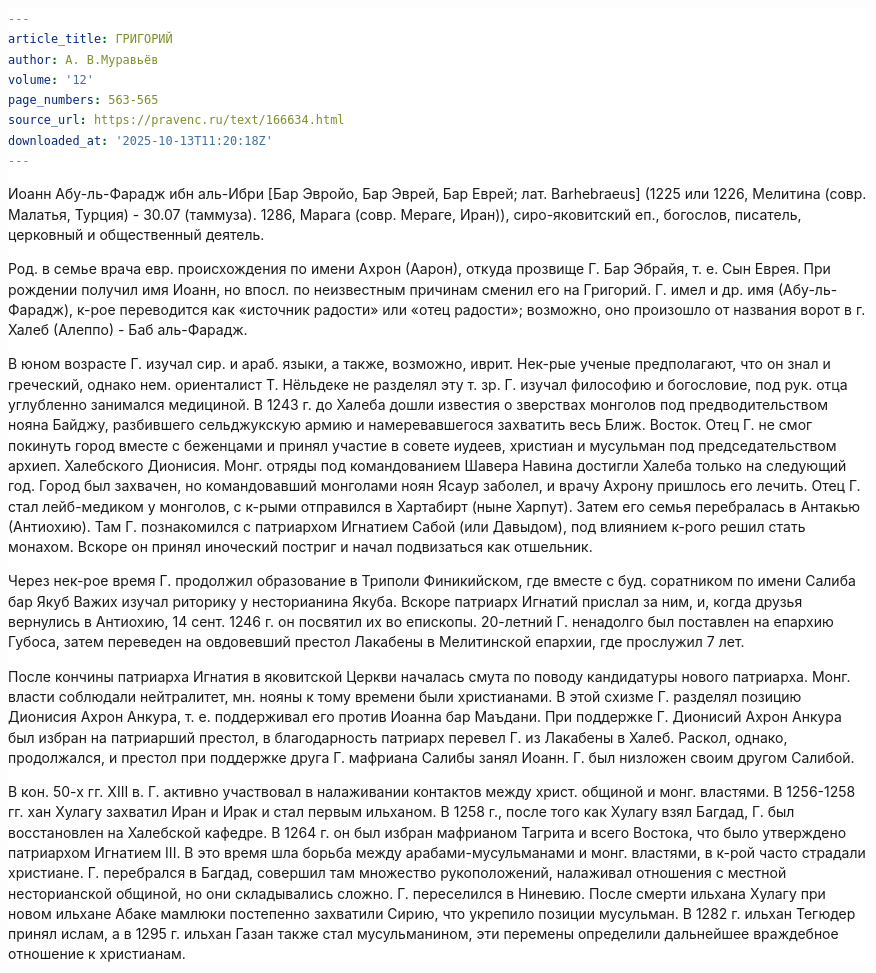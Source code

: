 ```yaml
---
article_title: ГРИГОРИЙ
author: А. В.Муравьёв
volume: '12'
page_numbers: 563-565
source_url: https://pravenc.ru/text/166634.html
downloaded_at: '2025-10-13T11:20:18Z'
---
```


Иоанн Абу-ль-Фарадж ибн аль-Ибри [Бар Эвройо, Бар Эврей, Бар Еврей; лат. Barhebraeus] (1225 или 1226, Мелитина (совр. Малатья, Турция) - 30.07 (таммуза). 1286, Марага (совр. Мераге, Иран)), сиро-яковитский еп., богослов, писатель, церковный и общественный деятель.

Род. в семье врача евр. происхождения по имени Ахрон (Аарон), откуда прозвище Г. Бар Эбрайя, т. е. Сын Еврея. При рождении получил имя Иоанн, но впосл. по неизвестным причинам сменил его на Григорий. Г. имел и др. имя (Абу-ль-Фарадж), к-рое переводится как «источник радости» или «отец радости»; возможно, оно произошло от названия ворот в г. Халеб (Алеппо) - Баб аль-Фарадж.

В юном возрасте Г. изучал сир. и араб. языки, а также, возможно, иврит. Нек-рые ученые предполагают, что он знал и греческий, однако нем. ориенталист Т. Нёльдеке не разделял эту т. зр. Г. изучал философию и богословие, под рук. отца углубленно занимался медициной. В 1243 г. до Халеба дошли известия о зверствах монголов под предводительством нояна Байджу, разбившего сельджукскую армию и намеревавшегося захватить весь Ближ. Восток. Отец Г. не смог покинуть город вместе с беженцами и принял участие в совете иудеев, христиан и мусульман под председательством архиеп. Халебского Дионисия. Монг. отряды под командованием Шавера Навина достигли Халеба только на следующий год. Город был захвачен, но командовавший монголами ноян Ясаур заболел, и врачу Ахрону пришлось его лечить. Отец Г. стал лейб-медиком у монголов, с к-рыми отправился в Хартабирт (ныне Харпут). Затем его семья перебралась в Антакью (Антиохию). Там Г. познакомился с патриархом Игнатием Сабой (или Давыдом), под влиянием к-рого решил стать монахом. Вскоре он принял иноческий постриг и начал подвизаться как отшельник.

Через нек-рое время Г. продолжил образование в Триполи Финикийском, где вместе с буд. соратником по имени Салиба бар Якуб Важих изучал риторику у несторианина Якуба. Вскоре патриарх Игнатий прислал за ним, и, когда друзья вернулись в Антиохию, 14 сент. 1246 г. он посвятил их во епископы. 20-летний Г. ненадолго был поставлен на епархию Губоса, затем переведен на овдовевший престол Лакабены в Мелитинской епархии, где прослужил 7 лет.

После кончины патриарха Игнатия в яковитской Церкви началась смута по поводу кандидатуры нового патриарха. Монг. власти соблюдали нейтралитет, мн. нояны к тому времени были христианами. В этой схизме Г. разделял позицию Дионисия Ахрон Анкура, т. е. поддерживал его против Иоанна бар Маъдани. При поддержке Г. Дионисий Ахрон Анкура был избран на патриарший престол, в благодарность патриарх перевел Г. из Лакабены в Халеб. Раскол, однако, продолжался, и престол при поддержке друга Г. мафриана Салибы занял Иоанн. Г. был низложен своим другом Салибой.

В кон. 50-х гг. XIII в. Г. активно участвовал в налаживании контактов между христ. общиной и монг. властями. В 1256-1258 гг. хан Хулагу захватил Иран и Ирак и стал первым ильханом. В 1258 г., после того как Хулагу взял Багдад, Г. был восстановлен на Халебской кафедре. В 1264 г. он был избран мафрианом Тагрита и всего Востока, что было утверждено патриархом Игнатием III. В это время шла борьба между арабами-мусульманами и монг. властями, в к-рой часто страдали христиане. Г. перебрался в Багдад, совершил там множество рукоположений, налаживал отношения с местной несторианской общиной, но они складывались сложно. Г. переселился в Ниневию. После смерти ильхана Хулагу при новом ильхане Абаке мамлюки постепенно захватили Сирию, что укрепило позиции мусульман. В 1282 г. ильхан Тегюдер принял ислам, а в 1295 г. ильхан Газан также стал мусульманином, эти перемены определили дальнейшее враждебное отношение к христианам.
